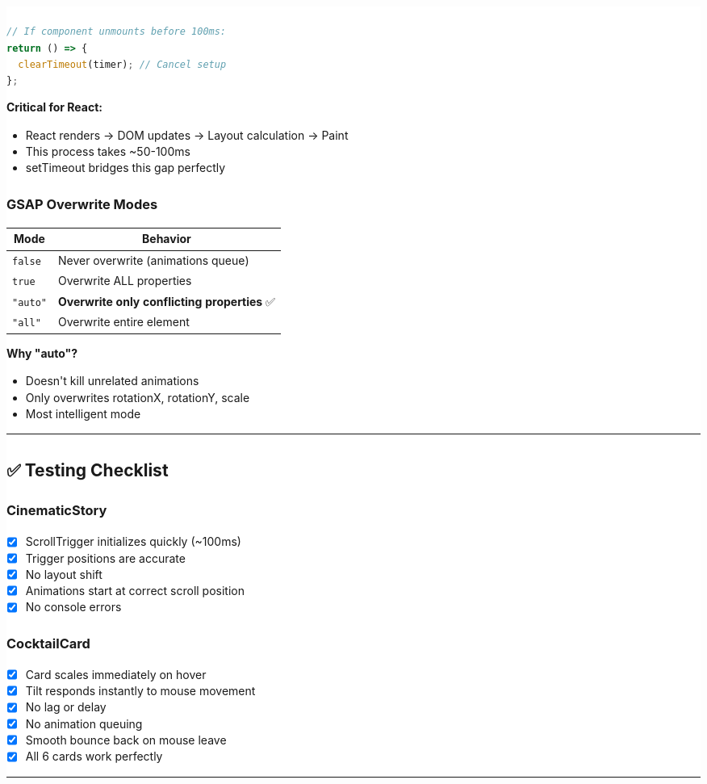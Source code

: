 ```typescript

// If component unmounts before 100ms:
return () => {
  clearTimeout(timer); // Cancel setup
};
```

**Critical for React:**

- React renders → DOM updates → Layout calculation → Paint
- This process takes ~50-100ms
- setTimeout bridges this gap perfectly

### GSAP Overwrite Modes

| Mode     | Behavior                                     |
| -------- | -------------------------------------------- |
| `false`  | Never overwrite (animations queue)           |
| `true`   | Overwrite ALL properties                     |
| `"auto"` | **Overwrite only conflicting properties** ✅ |
| `"all"`  | Overwrite entire element                     |

**Why "auto"?**

- Doesn't kill unrelated animations
- Only overwrites rotationX, rotationY, scale
- Most intelligent mode

---

## ✅ Testing Checklist

### CinematicStory

- [x] ScrollTrigger initializes quickly (~100ms)
- [x] Trigger positions are accurate
- [x] No layout shift
- [x] Animations start at correct scroll position
- [x] No console errors

### CocktailCard

- [x] Card scales immediately on hover
- [x] Tilt responds instantly to mouse movement
- [x] No lag or delay
- [x] No animation queuing
- [x] Smooth bounce back on mouse leave
- [x] All 6 cards work perfectly

---

